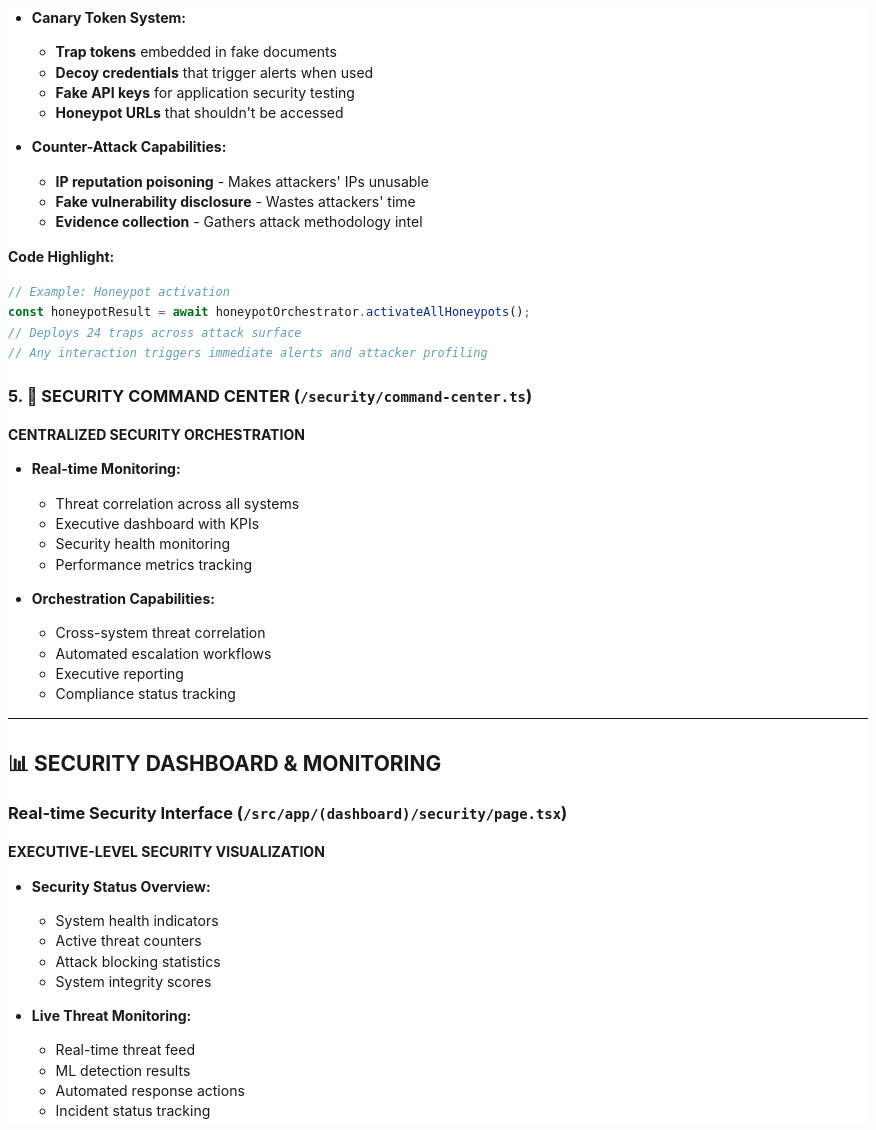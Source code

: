 - **Canary Token System:**
  - **Trap tokens** embedded in fake documents
  - **Decoy credentials** that trigger alerts when used
  - **Fake API keys** for application security testing
  - **Honeypot URLs** that shouldn't be accessed

- **Counter-Attack Capabilities:**
  - **IP reputation poisoning** - Makes attackers' IPs unusable
  - **Fake vulnerability disclosure** - Wastes attackers' time
  - **Evidence collection** - Gathers attack methodology intel

**Code Highlight:**
```typescript
// Example: Honeypot activation
const honeypotResult = await honeypotOrchestrator.activateAllHoneypots();
// Deploys 24 traps across attack surface
// Any interaction triggers immediate alerts and attacker profiling
```

### 5. 🎯 SECURITY COMMAND CENTER (`/security/command-center.ts`)

**CENTRALIZED SECURITY ORCHESTRATION**

- **Real-time Monitoring:**
  - Threat correlation across all systems
  - Executive dashboard with KPIs
  - Security health monitoring
  - Performance metrics tracking

- **Orchestration Capabilities:**
  - Cross-system threat correlation
  - Automated escalation workflows
  - Executive reporting
  - Compliance status tracking

---

## 📊 SECURITY DASHBOARD & MONITORING

### Real-time Security Interface (`/src/app/(dashboard)/security/page.tsx`)

**EXECUTIVE-LEVEL SECURITY VISUALIZATION**

- **Security Status Overview:**
  - System health indicators
  - Active threat counters
  - Attack blocking statistics
  - System integrity scores

- **Live Threat Monitoring:**
  - Real-time threat feed
  - ML detection results
  - Automated response actions
  - Incident status tracking
